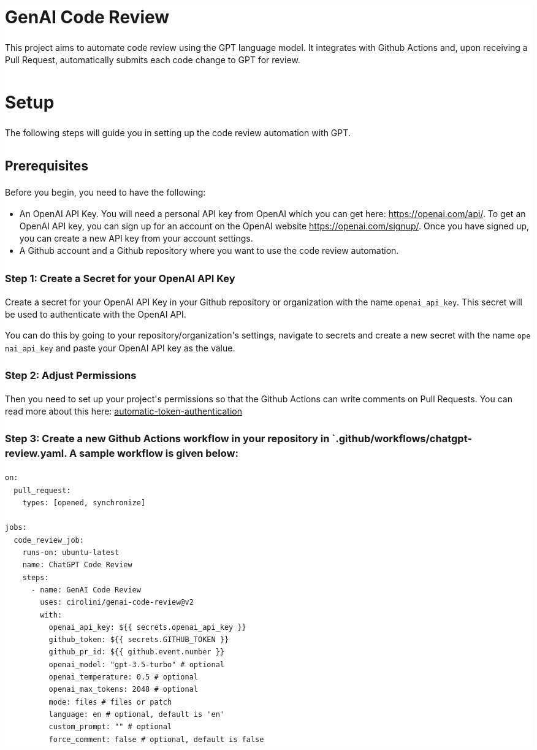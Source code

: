 # GenAI Code Review

This project aims to automate code review using the GPT language model. It integrates with Github Actions and, upon receiving a Pull Request, automatically submits each code change to GPT for review.

# Setup

The following steps will guide you in setting up the code review automation with GPT.

## Prerequisites
Before you begin, you need to have the following:

- An OpenAI API Key. You will need a personal API key from OpenAI which you can get here: https://openai.com/api/. To get an OpenAI API key, you can sign up for an account on the OpenAI website https://openai.com/signup/. Once you have signed up, you can create a new API key from your account settings.
- A Github account and a Github repository where you want to use the code review automation.

### Step 1: Create a Secret for your OpenAI API Key

Create a secret for your OpenAI API Key in your Github repository or organization with the name `openai_api_key`. This secret will be used to authenticate with the OpenAI API.

You can do this by going to your repository/organization's settings, navigate to secrets and create a new secret with the name `openai_api_key` and paste your OpenAI API key as the value.

### Step 2: Adjust Permissions

Then you need to set up your project's permissions so that the Github Actions can write comments on Pull Requests. You can read more about this here: [automatic-token-authentication](https://docs.github.com/en/actions/security-guides/automatic-token-authentication#modifying-the-permissions-for-the-github_token)

### Step 3: Create a new Github Actions workflow in your repository in `.github/workflows/chatgpt-review.yaml. A sample workflow is given below:

```
on:
  pull_request:
    types: [opened, synchronize]

jobs:
  code_review_job:
    runs-on: ubuntu-latest
    name: ChatGPT Code Review
    steps:
      - name: GenAI Code Review
        uses: cirolini/genai-code-review@v2
        with:
          openai_api_key: ${{ secrets.openai_api_key }}
          github_token: ${{ secrets.GITHUB_TOKEN }}
          github_pr_id: ${{ github.event.number }}
          openai_model: "gpt-3.5-turbo" # optional
          openai_temperature: 0.5 # optional
          openai_max_tokens: 2048 # optional
          mode: files # files or patch
          language: en # optional, default is 'en'
          custom_prompt: "" # optional
          force_comment: false # optional, default is false
```
